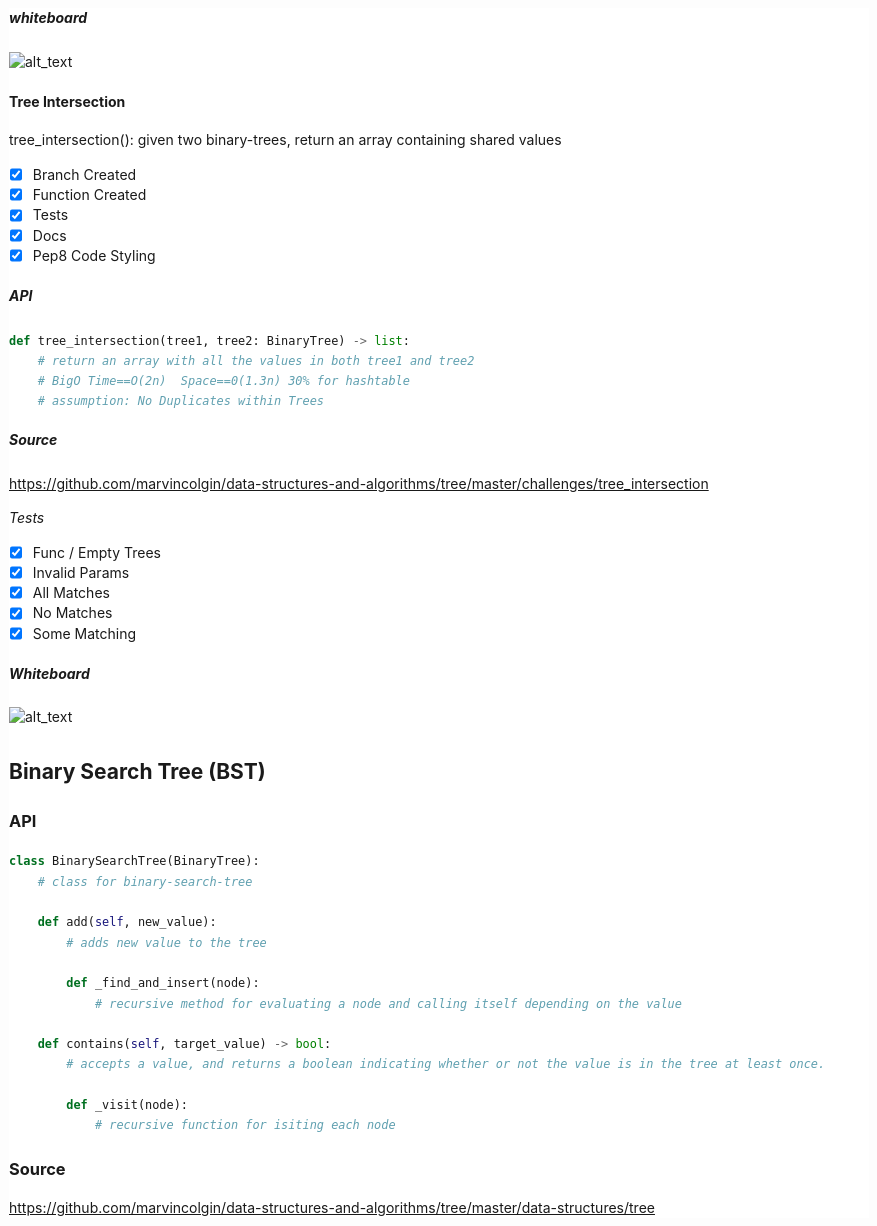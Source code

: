 ##### whiteboard
![alt_text](https://raw.githubusercontent.com/marvincolgin/data-structures-and-algorithms/be06edcb4417bd0d1a66896bb24b9339ac6ea962/challenges/fizz_buzz_tree/assets/whiteboard.jpg)


#### Tree Intersection
tree_intersection(): given two binary-trees, return an array containing shared values
- [x] Branch Created
- [x] Function Created
- [x] Tests
- [x] Docs
- [x] Pep8 Code Styling
##### API
```python
def tree_intersection(tree1, tree2: BinaryTree) -> list:
    # return an array with all the values in both tree1 and tree2
    # BigO Time==O(2n)  Space==0(1.3n) 30% for hashtable
    # assumption: No Duplicates within Trees
```
##### Source
https://github.com/marvincolgin/data-structures-and-algorithms/tree/master/challenges/tree_intersection

*Tests*
- [x] Func / Empty Trees
- [x] Invalid Params
- [x] All Matches
- [x] No Matches
- [x] Some Matching

##### Whiteboard
![alt_text](https://raw.githubusercontent.com/marvincolgin/data-structures-and-algorithms/tree_intersection/challenges/tree_intersection/assets/whiteboard.jpg)


## Binary Search Tree (BST)
### API
```python
class BinarySearchTree(BinaryTree):
    # class for binary-search-tree

    def add(self, new_value):
        # adds new value to the tree

        def _find_and_insert(node):
            # recursive method for evaluating a node and calling itself depending on the value

    def contains(self, target_value) -> bool:
        # accepts a value, and returns a boolean indicating whether or not the value is in the tree at least once.

        def _visit(node):
            # recursive function for isiting each node
```
### Source
https://github.com/marvincolgin/data-structures-and-algorithms/tree/master/data-structures/tree
